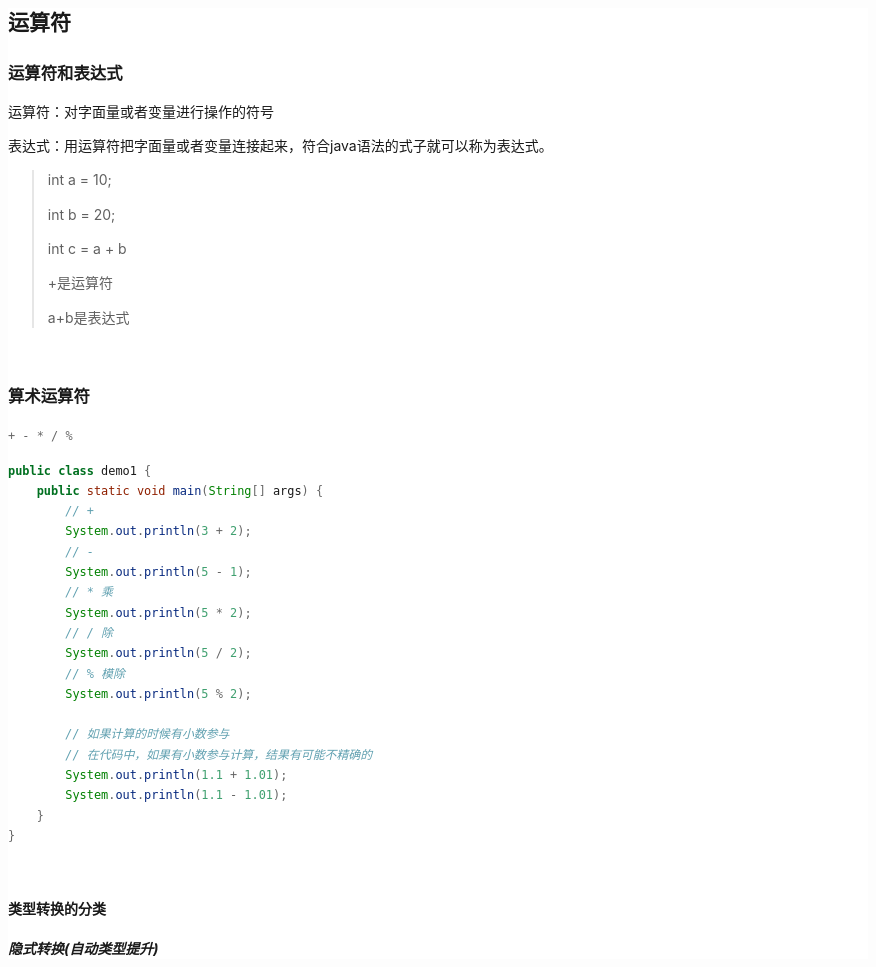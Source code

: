 ## 运算符

### 运算符和表达式

运算符：对字面量或者变量进行操作的符号

表达式：用运算符把字面量或者变量连接起来，符合java语法的式子就可以称为表达式。

> int a = 10;
>
> int b = 20;
>
> int c = a + b
>
> +是运算符
>
> a+b是表达式

‍

### 算术运算符

```java
+ - * / %
```

```java
public class demo1 {
    public static void main(String[] args) {
        // +
        System.out.println(3 + 2);
        // -
        System.out.println(5 - 1);
        // * 乘
        System.out.println(5 * 2);
        // / 除
        System.out.println(5 / 2);
        // % 模除
        System.out.println(5 % 2);

        // 如果计算的时候有小数参与
        // 在代码中，如果有小数参与计算，结果有可能不精确的
        System.out.println(1.1 + 1.01);
        System.out.println(1.1 - 1.01);
    }
}

```

‍

#### 类型转换的分类

##### 隐式转换(自动类型提升)
